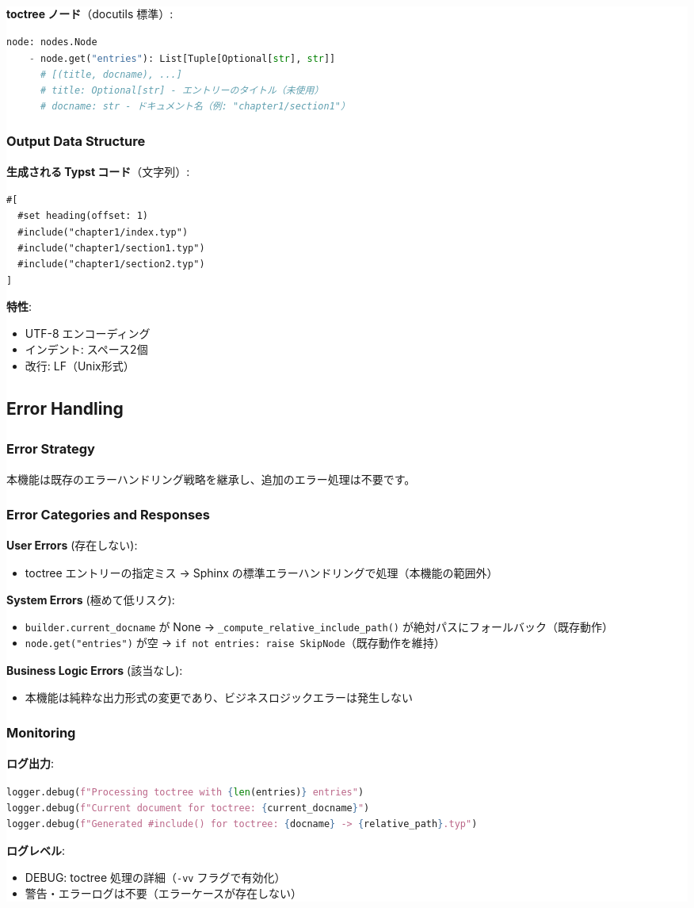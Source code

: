 **toctree ノード**（docutils 標準）:
```python
node: nodes.Node
    - node.get("entries"): List[Tuple[Optional[str], str]]
      # [(title, docname), ...]
      # title: Optional[str] - エントリーのタイトル（未使用）
      # docname: str - ドキュメント名（例: "chapter1/section1"）
```

### Output Data Structure

**生成される Typst コード**（文字列）:
```typst
#[
  #set heading(offset: 1)
  #include("chapter1/index.typ")
  #include("chapter1/section1.typ")
  #include("chapter1/section2.typ")
]
```

**特性**:
- UTF-8 エンコーディング
- インデント: スペース2個
- 改行: LF（Unix形式）

## Error Handling

### Error Strategy

本機能は既存のエラーハンドリング戦略を継承し、追加のエラー処理は不要です。

### Error Categories and Responses

**User Errors** (存在しない):
- toctree エントリーの指定ミス → Sphinx の標準エラーハンドリングで処理（本機能の範囲外）

**System Errors** (極めて低リスク):
- `builder.current_docname` が None → `_compute_relative_include_path()` が絶対パスにフォールバック（既存動作）
- `node.get("entries")` が空 → `if not entries: raise SkipNode`（既存動作を維持）

**Business Logic Errors** (該当なし):
- 本機能は純粋な出力形式の変更であり、ビジネスロジックエラーは発生しない

### Monitoring

**ログ出力**:
```python
logger.debug(f"Processing toctree with {len(entries)} entries")
logger.debug(f"Current document for toctree: {current_docname}")
logger.debug(f"Generated #include() for toctree: {docname} -> {relative_path}.typ")
```

**ログレベル**:
- DEBUG: toctree 処理の詳細（`-vv` フラグで有効化）
- 警告・エラーログは不要（エラーケースが存在しない）
